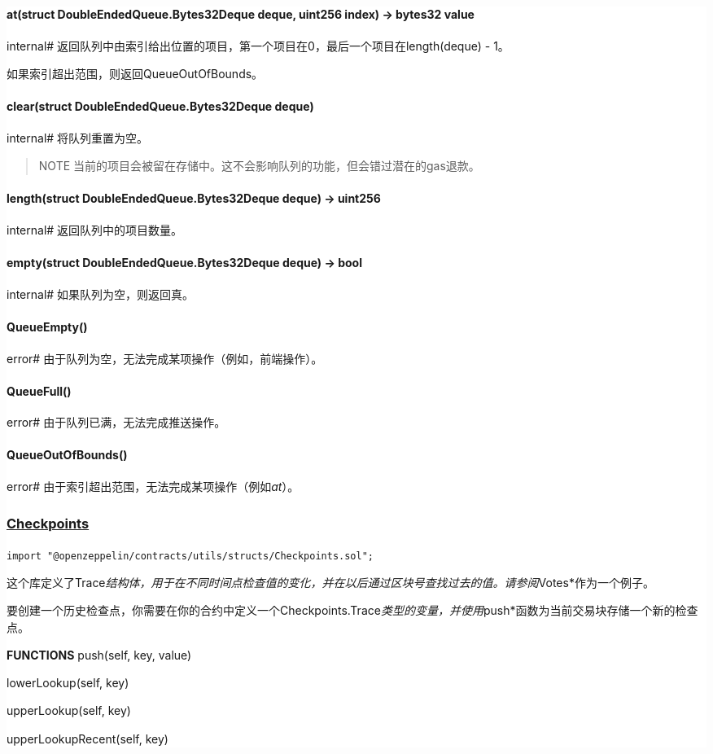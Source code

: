 #### at(struct DoubleEndedQueue.Bytes32Deque deque, uint256 index) → bytes32 value
internal#
返回队列中由索引给出位置的项目，第一个项目在0，最后一个项目在length(deque) - 1。

如果索引超出范围，则返回QueueOutOfBounds。

#### clear(struct DoubleEndedQueue.Bytes32Deque deque)
internal#
将队列重置为空。

> NOTE
当前的项目会被留在存储中。这不会影响队列的功能，但会错过潜在的gas退款。

#### length(struct DoubleEndedQueue.Bytes32Deque deque) → uint256
internal#
返回队列中的项目数量。

#### empty(struct DoubleEndedQueue.Bytes32Deque deque) → bool
internal#
如果队列为空，则返回真。

#### QueueEmpty()
error#
由于队列为空，无法完成某项操作（例如，前端操作）。

#### QueueFull()
error#
由于队列已满，无法完成推送操作。

#### QueueOutOfBounds()
error#
由于索引超出范围，无法完成某项操作（例如*at*）。

### [Checkpoints](https://github.com/OpenZeppelin/openzeppelin-contracts/blob/v5.0.0/contracts/utils/structs/Checkpoints.sol)
```
import "@openzeppelin/contracts/utils/structs/Checkpoints.sol";
```

这个库定义了Trace*结构体，用于在不同时间点检查值的变化，并在以后通过区块号查找过去的值。请参阅*Votes*作为一个例子。

要创建一个历史检查点，你需要在你的合约中定义一个Checkpoints.Trace*类型的变量，并使用*push*函数为当前交易块存储一个新的检查点。

**FUNCTIONS**
push(self, key, value)

lowerLookup(self, key)

upperLookup(self, key)

upperLookupRecent(self, key)
